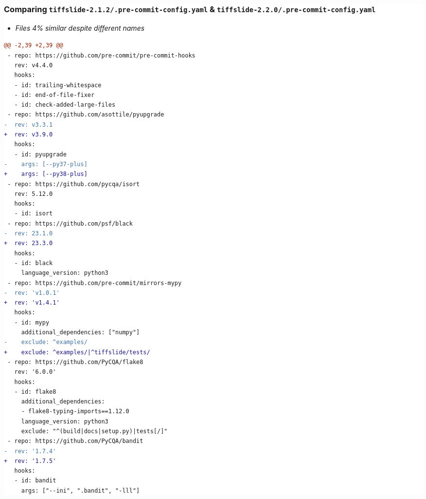 ### Comparing `tiffslide-2.1.2/.pre-commit-config.yaml` & `tiffslide-2.2.0/.pre-commit-config.yaml`

 * *Files 4% similar despite different names*

```diff
@@ -2,39 +2,39 @@
 - repo: https://github.com/pre-commit/pre-commit-hooks
   rev: v4.4.0
   hooks:
   - id: trailing-whitespace
   - id: end-of-file-fixer
   - id: check-added-large-files
 - repo: https://github.com/asottile/pyupgrade
-  rev: v3.3.1
+  rev: v3.9.0
   hooks:
   - id: pyupgrade
-    args: [--py37-plus]
+    args: [--py38-plus]
 - repo: https://github.com/pycqa/isort
   rev: 5.12.0
   hooks:
   - id: isort
 - repo: https://github.com/psf/black
-  rev: 23.1.0
+  rev: 23.3.0
   hooks:
   - id: black
     language_version: python3
 - repo: https://github.com/pre-commit/mirrors-mypy
-  rev: 'v1.0.1'
+  rev: 'v1.4.1'
   hooks:
   - id: mypy
     additional_dependencies: ["numpy"]
-    exclude: ^examples/
+    exclude: ^examples/|^tiffslide/tests/
 - repo: https://github.com/PyCQA/flake8
   rev: '6.0.0'
   hooks:
   - id: flake8
     additional_dependencies:
     - flake8-typing-imports==1.12.0
     language_version: python3
     exclude: "^(build|docs|setup.py)|tests[/]"
 - repo: https://github.com/PyCQA/bandit
-  rev: '1.7.4'
+  rev: '1.7.5'
   hooks:
   - id: bandit
     args: ["--ini", ".bandit", "-lll"]
```


 [2.1.2]: https://github.com/bayer-science-for-a-better-life/tiffslide/compare/v2.1.1...v2.1.2
 [2.1.1]: https://github.com/bayer-science-for-a-better-life/tiffslide/compare/v2.1.0...v2.1.1
 [2.1.0]: https://github.com/bayer-science-for-a-better-life/tiffslide/compare/v2.0.1...v2.1.0
 [2.0.1]: https://github.com/bayer-science-for-a-better-life/tiffslide/compare/v2.0.0...v2.0.1
 [2.0.0]: https://github.com/bayer-science-for-a-better-life/tiffslide/compare/v1.10.1...v2.0.0
 [1.10.1]: https://github.com/bayer-science-for-a-better-life/tiffslide/compare/v1.10.0...v1.10.1
 [1.10.0]: https://github.com/bayer-science-for-a-better-life/tiffslide/compare/v1.9.0...v1.10.0